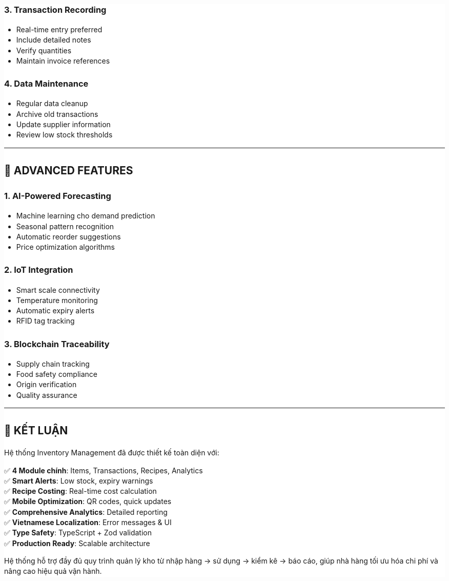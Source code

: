 ### **3. Transaction Recording**
- Real-time entry preferred
- Include detailed notes
- Verify quantities
- Maintain invoice references

### **4. Data Maintenance**
- Regular data cleanup
- Archive old transactions
- Update supplier information
- Review low stock thresholds

---

## 🚀 **ADVANCED FEATURES**

### **1. AI-Powered Forecasting**
- Machine learning cho demand prediction
- Seasonal pattern recognition
- Automatic reorder suggestions
- Price optimization algorithms

### **2. IoT Integration**
- Smart scale connectivity
- Temperature monitoring
- Automatic expiry alerts
- RFID tag tracking

### **3. Blockchain Traceability**
- Supply chain tracking
- Food safety compliance
- Origin verification
- Quality assurance

---

## 🎉 **KẾT LUẬN**

Hệ thống Inventory Management đã được thiết kế toàn diện với:

✅ **4 Module chính**: Items, Transactions, Recipes, Analytics  
✅ **Smart Alerts**: Low stock, expiry warnings  
✅ **Recipe Costing**: Real-time cost calculation  
✅ **Mobile Optimization**: QR codes, quick updates  
✅ **Comprehensive Analytics**: Detailed reporting  
✅ **Vietnamese Localization**: Error messages & UI  
✅ **Type Safety**: TypeScript + Zod validation  
✅ **Production Ready**: Scalable architecture  

Hệ thống hỗ trợ đầy đủ quy trình quản lý kho từ nhập hàng → sử dụng → kiểm kê → báo cáo, giúp nhà hàng tối ưu hóa chi phí và nâng cao hiệu quả vận hành.
